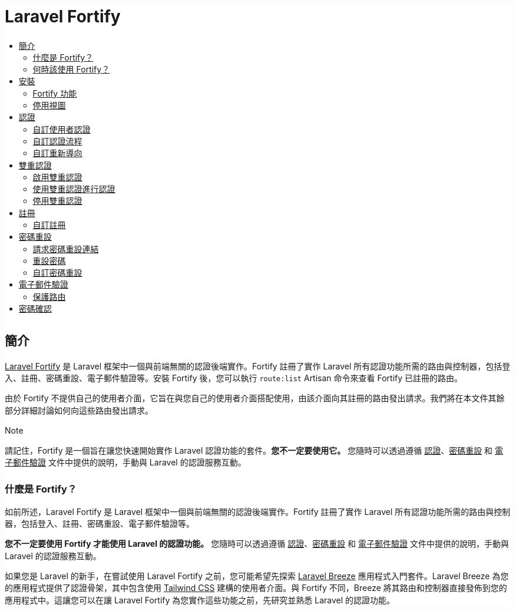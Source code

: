 # Laravel Fortify

- [簡介](#introduction)
    - [什麼是 Fortify？](#what-is-fortify)
    - [何時該使用 Fortify？](#when-should-i-use-fortify)
- [安裝](#installation)
    - [Fortify 功能](#fortify-features)
    - [停用視圖](#disabling-views)
- [認證](#authentication)
    - [自訂使用者認證](#customizing-user-authentication)
    - [自訂認證流程](#customizing-the-authentication-pipeline)
    - [自訂重新導向](#customizing-authentication-redirects)
- [雙重認證](#two-factor-authentication)
    - [啟用雙重認證](#enabling-two-factor-authentication)
    - [使用雙重認證進行認證](#authenticating-with-two-factor-authentication)
    - [停用雙重認證](#disabling-two-factor-authentication)
- [註冊](#registration)
    - [自訂註冊](#customizing-registration)
- [密碼重設](#password-reset)
    - [請求密碼重設連結](#requesting-a-password-reset-link)
    - [重設密碼](#resetting-the-password)
    - [自訂密碼重設](#customizing-password-resets)
- [電子郵件驗證](#email-verification)
    - [保護路由](#protecting-routes)
- [密碼確認](#password-confirmation)

<a name="introduction"></a>
## 簡介

[Laravel Fortify](https://github.com/laravel/fortify) 是 Laravel 框架中一個與前端無關的認證後端實作。Fortify 註冊了實作 Laravel 所有認證功能所需的路由與控制器，包括登入、註冊、密碼重設、電子郵件驗證等。安裝 Fortify 後，您可以執行 `route:list` Artisan 命令來查看 Fortify 已註冊的路由。

由於 Fortify 不提供自己的使用者介面，它旨在與您自己的使用者介面搭配使用，由該介面向其註冊的路由發出請求。我們將在本文件其餘部分詳細討論如何向這些路由發出請求。

> [!NOTE]  
> 請記住，Fortify 是一個旨在讓您快速開始實作 Laravel 認證功能的套件。**您不一定要使用它。** 您隨時可以透過遵循 [認證](/docs/{{version}}/authentication)、[密碼重設](/docs/{{version}}/passwords) 和 [電子郵件驗證](/docs/{{version}}/verification) 文件中提供的說明，手動與 Laravel 的認證服務互動。

<a name="what-is-fortify"></a>
### 什麼是 Fortify？

如前所述，Laravel Fortify 是 Laravel 框架中一個與前端無關的認證後端實作。Fortify 註冊了實作 Laravel 所有認證功能所需的路由與控制器，包括登入、註冊、密碼重設、電子郵件驗證等。

**您不一定要使用 Fortify 才能使用 Laravel 的認證功能。** 您隨時可以透過遵循 [認證](/docs/{{version}}/authentication)、[密碼重設](/docs/{{version}}/passwords) 和 [電子郵件驗證](/docs/{{version}}/verification) 文件中提供的說明，手動與 Laravel 的認證服務互動。

如果您是 Laravel 的新手，在嘗試使用 Laravel Fortify 之前，您可能希望先探索 [Laravel Breeze](/docs/{{version}}/starter-kits) 應用程式入門套件。Laravel Breeze 為您的應用程式提供了認證骨架，其中包含使用 [Tailwind CSS](https://tailwindcss.com) 建構的使用者介面。與 Fortify 不同，Breeze 將其路由和控制器直接發佈到您的應用程式中。這讓您可以在讓 Laravel Fortify 為您實作這些功能之前，先研究並熟悉 Laravel 的認證功能。
